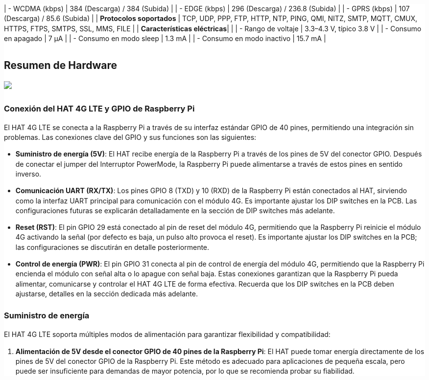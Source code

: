 | - WCDMA (kbps)              | 384 (Descarga) / 384 (Subida)                                              |
| - EDGE (kbps)               | 296 (Descarga) / 236.8 (Subida)                                            |
| - GPRS (kbps)               | 107 (Descarga) / 85.6 (Subida)                                             |
| **Protocolos soportados**    | TCP, UDP, PPP, FTP, HTTP, NTP, PING, QMI, NITZ, SMTP, MQTT, CMUX, HTTPS, FTPS, SMTPS, SSL, MMS, FILE |
| **Características eléctricas**|                                                                           |
| - Rango de voltaje          | 3.3–4.3 V, típico 3.8 V                                                    |
| - Consumo en apagado        | 7 µA                                                                       |
| - Consumo en modo sleep     | 1.3 mA                                                                     |
| - Consumo en modo inactivo  | 15.7 mA                                                                    |

## Resumen de Hardware

<div style={{textAlign:'center'}}><img src="https://files.seeedstudio.com/wiki/4g_hat_raspberry_pi_eg25_gl/overview.jpg" style={{width:800}}/></div>

### Conexión del HAT 4G LTE y GPIO de Raspberry Pi


El HAT 4G LTE se conecta a la Raspberry Pi a través de su interfaz estándar GPIO de 40 pines, permitiendo una integración sin problemas. Las conexiones clave del GPIO y sus funciones son las siguientes:

- **Suministro de energía (5V)**: El HAT recibe energía de la Raspberry Pi a través de los pines de 5V del conector GPIO. Después de conectar el jumper del Interruptor PowerMode, la Raspberry Pi puede alimentarse a través de estos pines en sentido inverso.
  
- **Comunicación UART (RX/TX)**: Los pines GPIO 8 (TXD) y 10 (RXD) de la Raspberry Pi están conectados al HAT, sirviendo como la interfaz UART principal para comunicación con el módulo 4G. Es importante ajustar los DIP switches en la PCB. Las configuraciones futuras se explicarán detalladamente en la sección de DIP switches más adelante.

- **Reset (RST)**: El pin GPIO 29 está conectado al pin de reset del módulo 4G, permitiendo que la Raspberry Pi reinicie el módulo 4G activando la señal (por defecto es baja, un pulso alto provoca el reset). Es importante ajustar los DIP switches en la PCB; las configuraciones se discutirán en detalle posteriormente.

- **Control de energía (PWR)**: El pin GPIO 31 conecta al pin de control de energía del módulo 4G, permitiendo que la Raspberry Pi encienda el módulo con señal alta o lo apague con señal baja. Estas conexiones garantizan que la Raspberry Pi pueda alimentar, comunicarse y controlar el HAT 4G LTE de forma efectiva. Recuerda que los DIP switches en la PCB deben ajustarse, detalles en la sección dedicada más adelante.

### Suministro de energía

El HAT 4G LTE soporta múltiples modos de alimentación para garantizar flexibilidad y compatibilidad:

1. **Alimentación de 5V desde el conector GPIO de 40 pines de la Raspberry Pi**: El HAT puede tomar energía directamente de los pines de 5V del conector GPIO de la Raspberry Pi. Este método es adecuado para aplicaciones de pequeña escala, pero puede ser insuficiente para demandas de mayor potencia, por lo que se recomienda probar su fiabilidad.
